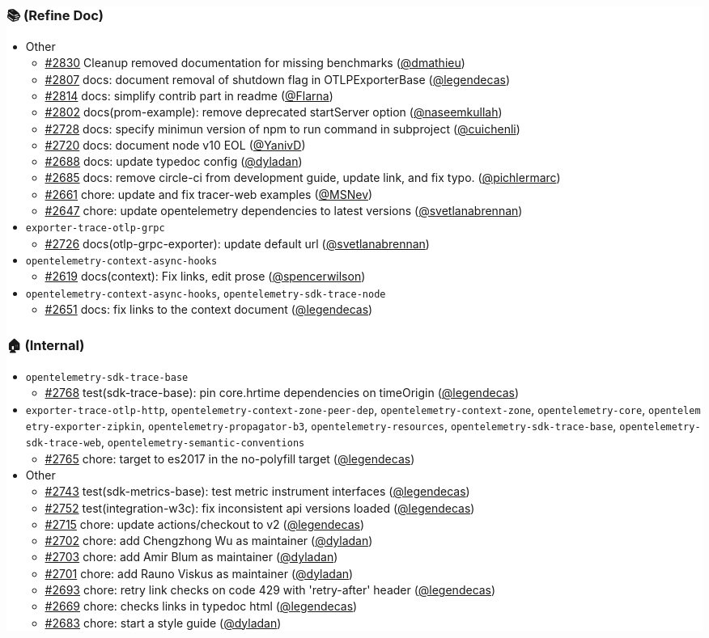 ### :books: (Refine Doc)

- Other
  - [#2830](https://github.com/open-telemetry/opentelemetry-js/pull/2830) Cleanup removed documentation for missing benchmarks ([@dmathieu](https://github.com/dmathieu))
  - [#2807](https://github.com/open-telemetry/opentelemetry-js/pull/2807) docs: document removal of shutdown flag in OTLPExporterBase ([@legendecas](https://github.com/legendecas))
  - [#2814](https://github.com/open-telemetry/opentelemetry-js/pull/2814) docs: simplify contrib part in readme ([@Flarna](https://github.com/Flarna))
  - [#2802](https://github.com/open-telemetry/opentelemetry-js/pull/2802) docs(prom-example): remove deprecated startServer option ([@naseemkullah](https://github.com/naseemkullah))
  - [#2728](https://github.com/open-telemetry/opentelemetry-js/pull/2728) docs: specify minimun version of npm to run command in subproject ([@cuichenli](https://github.com/cuichenli))
  - [#2720](https://github.com/open-telemetry/opentelemetry-js/pull/2720) docs: document node v10 EOL ([@YanivD](https://github.com/YanivD))
  - [#2688](https://github.com/open-telemetry/opentelemetry-js/pull/2688) docs: update typedoc config ([@dyladan](https://github.com/dyladan))
  - [#2685](https://github.com/open-telemetry/opentelemetry-js/pull/2685) docs: remove circle-ci from development guide, update link, and fix typo. ([@pichlermarc](https://github.com/pichlermarc))
  - [#2661](https://github.com/open-telemetry/opentelemetry-js/pull/2661) chore: update and fix tracer-web examples ([@MSNev](https://github.com/MSNev))
  - [#2647](https://github.com/open-telemetry/opentelemetry-js/pull/2647) chore: update opentelemetry dependencies to latest versions ([@svetlanabrennan](https://github.com/svetlanabrennan))
- `exporter-trace-otlp-grpc`
  - [#2726](https://github.com/open-telemetry/opentelemetry-js/pull/2726) docs(otlp-grpc-exporter): update default url ([@svetlanabrennan](https://github.com/svetlanabrennan))
- `opentelemetry-context-async-hooks`
  - [#2619](https://github.com/open-telemetry/opentelemetry-js/pull/2619) docs(context): Fix links, edit prose ([@spencerwilson](https://github.com/spencerwilson))
- `opentelemetry-context-async-hooks`, `opentelemetry-sdk-trace-node`
  - [#2651](https://github.com/open-telemetry/opentelemetry-js/pull/2651) docs: fix links to the context document ([@legendecas](https://github.com/legendecas))

### :house: (Internal)

- `opentelemetry-sdk-trace-base`
  - [#2768](https://github.com/open-telemetry/opentelemetry-js/pull/2768) test(sdk-trace-base): pin core.hrtime dependencies on timeOrigin ([@legendecas](https://github.com/legendecas))
- `exporter-trace-otlp-http`, `opentelemetry-context-zone-peer-dep`, `opentelemetry-context-zone`, `opentelemetry-core`, `opentelemetry-exporter-zipkin`, `opentelemetry-propagator-b3`, `opentelemetry-resources`, `opentelemetry-sdk-trace-base`, `opentelemetry-sdk-trace-web`, `opentelemetry-semantic-conventions`
  - [#2765](https://github.com/open-telemetry/opentelemetry-js/pull/2765) chore: target to es2017 in the no-polyfill target ([@legendecas](https://github.com/legendecas))
- Other
  - [#2743](https://github.com/open-telemetry/opentelemetry-js/pull/2743) test(sdk-metrics-base): test metric instrument interfaces ([@legendecas](https://github.com/legendecas))
  - [#2752](https://github.com/open-telemetry/opentelemetry-js/pull/2752) test(integration-w3c): fix inconsistent api versions loaded ([@legendecas](https://github.com/legendecas))
  - [#2715](https://github.com/open-telemetry/opentelemetry-js/pull/2715) chore: update actions/checkout to v2 ([@legendecas](https://github.com/legendecas))
  - [#2702](https://github.com/open-telemetry/opentelemetry-js/pull/2702) chore: add Chengzhong Wu as maintainer ([@dyladan](https://github.com/dyladan))
  - [#2703](https://github.com/open-telemetry/opentelemetry-js/pull/2703) chore: add Amir Blum as maintainer ([@dyladan](https://github.com/dyladan))
  - [#2701](https://github.com/open-telemetry/opentelemetry-js/pull/2701) chore: add Rauno Viskus as maintainer ([@dyladan](https://github.com/dyladan))
  - [#2693](https://github.com/open-telemetry/opentelemetry-js/pull/2693) chore: retry link checks on code 429 with 'retry-after' header ([@legendecas](https://github.com/legendecas))
  - [#2669](https://github.com/open-telemetry/opentelemetry-js/pull/2669) chore: checks links in typedoc html ([@legendecas](https://github.com/legendecas))
  - [#2683](https://github.com/open-telemetry/opentelemetry-js/pull/2683) chore: start a style guide ([@dyladan](https://github.com/dyladan))